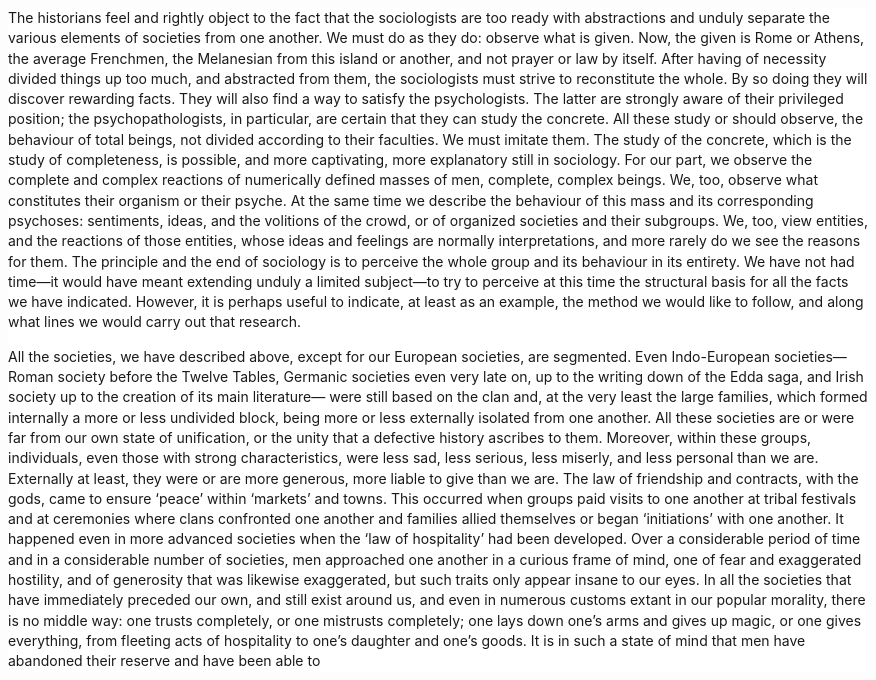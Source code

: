 The historians feel and rightly object to the fact that the
sociologists are too ready with abstractions and unduly separate
the various elements of societies from one another. We must do
as they do: observe what is given. Now, the given is Rome or
Athens, the average Frenchmen, the Melanesian from this island
or another, and not prayer or law by itself. After having of necessity
divided things up too much, and abstracted from them, the
sociologists must strive to reconstitute the whole. By so doing
they will discover rewarding facts. They will also find a way to
satisfy the psychologists. The latter are strongly aware of their
privileged position; the psychopathologists, in particular, are
certain that they can study the concrete. All these study or should
observe, the behaviour of total beings, not divided according to
their faculties. We must imitate them. The study of the concrete,
which is the study of completeness, is possible, and more
captivating, more explanatory still in sociology. For our part, we
observe the complete and complex reactions of numerically
defined masses of men, complete, complex beings. We, too,
observe what constitutes their organism or their psyche. At the
same time we describe the behaviour of this mass and its
corresponding psychoses: sentiments, ideas, and the volitions of
the crowd, or of organized societies and their subgroups. We,
too, view entities, and the reactions of those entities, whose ideas
and feelings are normally interpretations, and more rarely do we
see the reasons for them. The principle and the end of sociology
is to perceive the whole group and its behaviour in its entirety.
We have not had time—it would have meant extending
unduly a limited subject—to try to perceive at this time the
structural basis for all the facts we have indicated. However, it is
perhaps useful to indicate, at least as an example, the method
we would like to follow, and along what lines we would carry
out that research.   

All the societies, we have described above, except for our
European societies, are segmented. Even Indo-European
societies—Roman society before the Twelve Tables, Germanic
societies even very late on, up to the writing down of the Edda
saga, and Irish society up to the creation of its main literature—
were still based on the clan and, at the very least the large families,
which formed internally a more or less undivided block, being
more or less externally isolated from one another. All these
societies are or were far from our own state of unification, or the
unity that a defective history ascribes to them. Moreover, within
these groups, individuals, even those with strong characteristics,
were less sad, less serious, less miserly, and less personal than we
are. Externally at least, they were or are more generous, more
liable to give than we are. The law of friendship and contracts,
with the gods, came to ensure ‘peace’ within ‘markets’ and towns.
This occurred when groups paid visits to one another at tribal
festivals and at ceremonies where clans confronted one another
and families allied themselves or began ‘initiations’ with one
another. It happened even in more advanced societies when the
‘law of hospitality’ had been developed. Over a considerable period
of time and in a considerable number of societies, men approached
one another in a curious frame of mind, one of fear and
exaggerated hostility, and of generosity that was likewise
exaggerated, but such traits only appear insane to our eyes. In all
the societies that have immediately preceded our own, and still
exist around us, and even in numerous customs extant in our
popular morality, there is no middle way: one trusts completely,
or one mistrusts completely; one lays down one’s arms and gives
up magic, or one gives everything, from fleeting acts of hospitality
to one’s daughter and one’s goods. It is in such a state of mind
that men have abandoned their reserve and have been able to